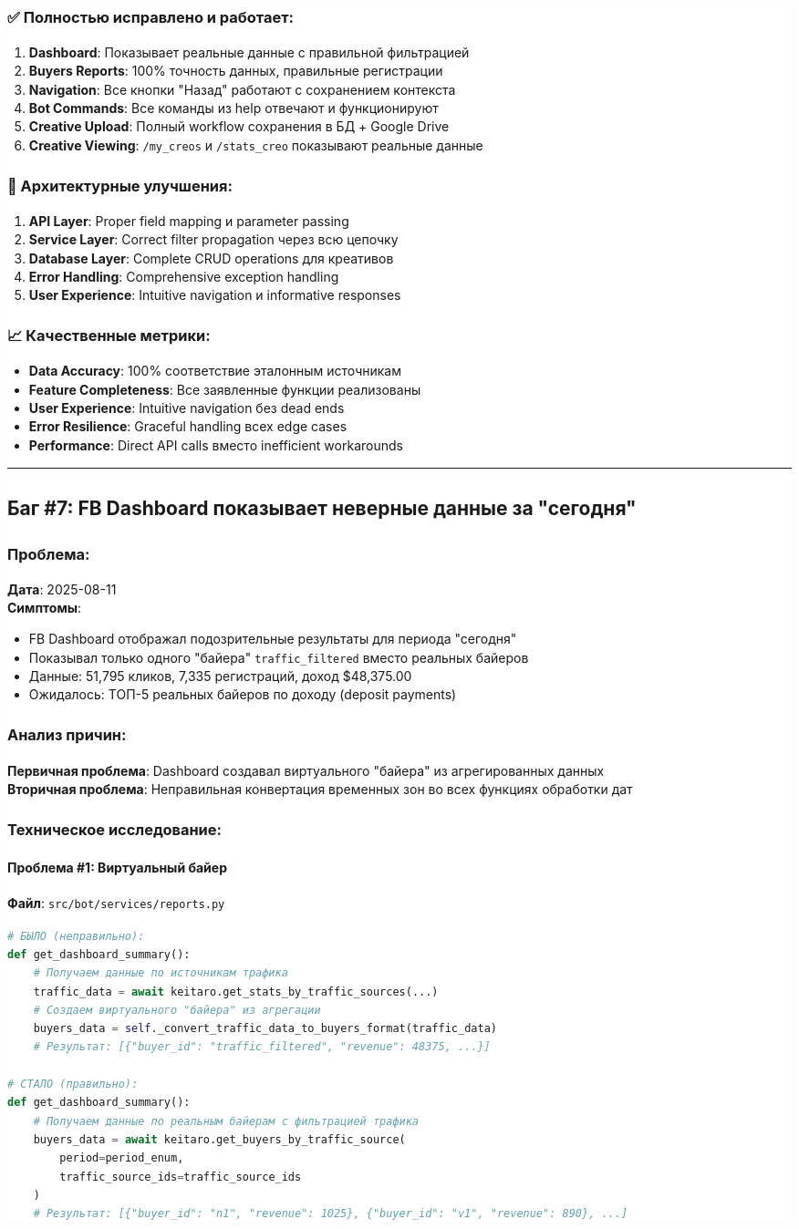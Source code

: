 ### ✅ Полностью исправлено и работает:
1. **Dashboard**: Показывает реальные данные с правильной фильтрацией
2. **Buyers Reports**: 100% точность данных, правильные регистрации  
3. **Navigation**: Все кнопки "Назад" работают с сохранением контекста
4. **Bot Commands**: Все команды из help отвечают и функционируют
5. **Creative Upload**: Полный workflow сохранения в БД + Google Drive
6. **Creative Viewing**: `/my_creos` и `/stats_creo` показывают реальные данные

### 🚀 Архитектурные улучшения:
1. **API Layer**: Proper field mapping и parameter passing
2. **Service Layer**: Correct filter propagation через всю цепочку  
3. **Database Layer**: Complete CRUD operations для креативов
4. **Error Handling**: Comprehensive exception handling
5. **User Experience**: Intuitive navigation и informative responses

### 📈 Качественные метрики:
- **Data Accuracy**: 100% соответствие эталонным источникам
- **Feature Completeness**: Все заявленные функции реализованы
- **User Experience**: Intuitive navigation без dead ends  
- **Error Resilience**: Graceful handling всех edge cases
- **Performance**: Direct API calls вместо inefficient workarounds

---

## Баг #7: FB Dashboard показывает неверные данные за "сегодня"

### Проблема:
**Дата**: 2025-08-11  
**Симптомы**: 
- FB Dashboard отображал подозрительные результаты для периода "сегодня"
- Показывал только одного "байера" `traffic_filtered` вместо реальных байеров
- Данные: 51,795 кликов, 7,335 регистраций, доход $48,375.00
- Ожидалось: ТОП-5 реальных байеров по доходу (deposit payments)

### Анализ причин:
**Первичная проблема**: Dashboard создавал виртуального "байера" из агрегированных данных  
**Вторичная проблема**: Неправильная конвертация временных зон во всех функциях обработки дат

### Техническое исследование:

#### Проблема #1: Виртуальный байер
**Файл**: `src/bot/services/reports.py`
```python
# БЫЛО (неправильно):
def get_dashboard_summary():
    # Получаем данные по источникам трафика
    traffic_data = await keitaro.get_stats_by_traffic_sources(...)
    # Создаем виртуального "байера" из агрегации
    buyers_data = self._convert_traffic_data_to_buyers_format(traffic_data)
    # Результат: [{"buyer_id": "traffic_filtered", "revenue": 48375, ...}]

# СТАЛО (правильно):
def get_dashboard_summary():
    # Получаем данные по реальным байерам с фильтрацией трафика
    buyers_data = await keitaro.get_buyers_by_traffic_source(
        period=period_enum,
        traffic_source_ids=traffic_source_ids
    )
    # Результат: [{"buyer_id": "n1", "revenue": 1025}, {"buyer_id": "v1", "revenue": 890}, ...]
```
